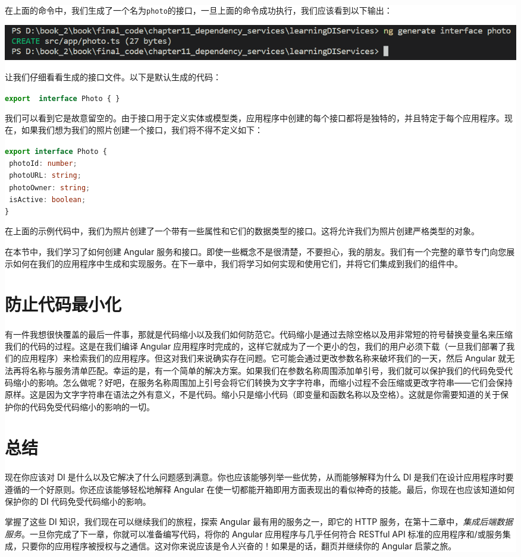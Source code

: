 在上面的命令中，我们生成了一个名为`photo`的接口，一旦上面的命令成功执行，我们应该看到以下输出：

![](img/f020b705-6285-4798-8da1-ca1a2ce25e9a.png)

让我们仔细看看生成的接口文件。以下是默认生成的代码：

```ts
export  interface Photo { }
```

我们可以看到它是故意留空的。由于接口用于定义实体或模型类，应用程序中创建的每个接口都将是独特的，并且特定于每个应用程序。现在，如果我们想为我们的照片创建一个接口，我们将不得不定义如下：

```ts
export interface Photo {
 photoId: number;
 photoURL: string;
 photoOwner: string;
 isActive: boolean;
}
```

在上面的示例代码中，我们为照片创建了一个带有一些属性和它们的数据类型的接口。这将允许我们为照片创建严格类型的对象。

在本节中，我们学习了如何创建 Angular 服务和接口。即使一些概念不是很清楚，不要担心，我的朋友。我们有一个完整的章节专门向您展示如何在我们的应用程序中生成和实现服务。在下一章中，我们将学习如何实现和使用它们，并将它们集成到我们的组件中。

# 防止代码最小化

有一件我想很快覆盖的最后一件事，那就是代码缩小以及我们如何防范它。代码缩小是通过去除空格以及用非常短的符号替换变量名来压缩我们的代码的过程。这是在我们编译 Angular 应用程序时完成的，这样它就成为了一个更小的包，我们的用户必须下载（一旦我们部署了我们的应用程序）来检索我们的应用程序。但这对我们来说确实存在问题。它可能会通过更改参数名称来破坏我们的一天，然后 Angular 就无法再将名称与服务清单匹配。幸运的是，有一个简单的解决方案。如果我们在参数名称周围添加单引号，我们就可以保护我们的代码免受代码缩小的影响。怎么做呢？好吧，在服务名称周围加上引号会将它们转换为文字字符串，而缩小过程不会压缩或更改字符串——它们会保持原样。这是因为文字字符串在语法之外有意义，不是代码。缩小只是缩小代码（即变量和函数名称以及空格）。这就是你需要知道的关于保护你的代码免受代码缩小的影响的一切。

# 总结

现在你应该对 DI 是什么以及它解决了什么问题感到满意。你也应该能够列举一些优势，从而能够解释为什么 DI 是我们在设计应用程序时要遵循的一个好原则。你还应该能够轻松地解释 Angular 在使一切都能开箱即用方面表现出的看似神奇的技能。最后，你现在也应该知道如何保护你的 DI 代码免受代码缩小的影响。

掌握了这些 DI 知识，我们现在可以继续我们的旅程，探索 Angular 最有用的服务之一，即它的 HTTP 服务，在第十二章中，*集成后端数据服务*。一旦你完成了下一章，你就可以准备编写代码，将你的 Angular 应用程序与几乎任何符合 RESTful API 标准的应用程序和/或服务集成，只要你的应用程序被授权与之通信。这对你来说应该是令人兴奋的！如果是的话，翻页并继续你的 Angular 启蒙之旅。
